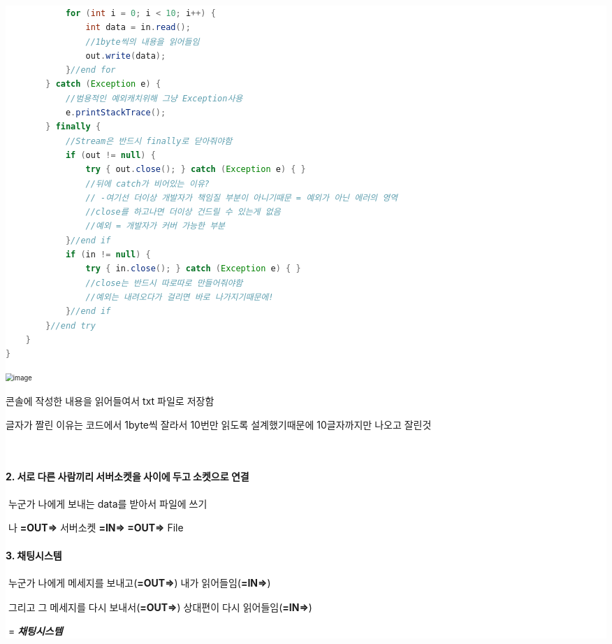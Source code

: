 ```java
            for (int i = 0; i < 10; i++) {
                int data = in.read();  
                //1byte씩의 내용을 읽어들임
                out.write(data);
            }//end for
        } catch (Exception e) {  
            //범용적인 예외캐치위해 그냥 Exception사용
            e.printStackTrace();
        } finally {  
            //Stream은 반드시 finally로 닫아줘야함
            if (out != null) {
                try { out.close(); } catch (Exception e) { }
                //뒤에 catch가 비어있는 이유?
                // -여기선 더이상 개발자가 책임질 부분이 아니기때문 = 예외가 아닌 에러의 영역
                //close를 하고나면 더이상 건드릴 수 있는게 없음
                //예외 = 개발자가 커버 가능한 부분
            }//end if
            if (in != null) {
                try { in.close(); } catch (Exception e) { }
                //close는 반드시 따로따로 만들어줘야함
                //예외는 내려오다가 걸리면 바로 나가지기때문에!
            }//end if
        }//end try
    }
}
```



<img src="https://user-images.githubusercontent.com/81224398/128633898-022d824c-a5a8-4b2f-8fd2-cda255cd0c0e.png" alt="image" style="zoom:67%;" />

콘솔에 작성한 내용을 읽어들여서 txt 파일로 저장함

글자가 짤린 이유는 코드에서 1byte씩 잘라서 10번만 읽도록 설계했기때문에 10글자까지만 나오고 잘린것



<br>



#### 2. 서로 다른 사람끼리 서버소켓을 사이에 두고 소켓으로 연결

​	누군가 나에게 보내는 data를 받아서 파일에 쓰기

​	나 **=OUT=>** 서버소켓 **=IN=> =OUT=>** File

 

#### 3. 채팅시스템

​	누군가 나에게 메세지를 보내고(**=OUT=>**) 내가 읽어들임(**=IN=>**) 

​	그리고 그 메세지를 다시 보내서(**=OUT=>**) 상대편이 다시 읽어들임(**=IN=>**) 

​	= ***채팅시스템***


